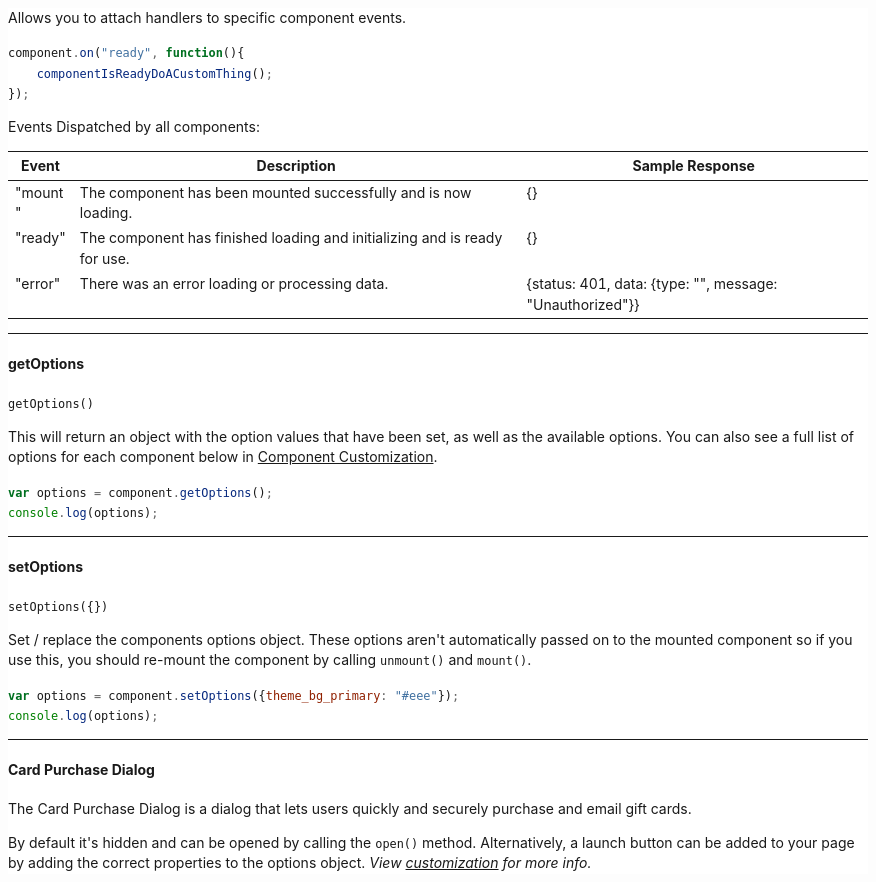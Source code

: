 Allows you to attach handlers to specific component events.

```javascript
component.on("ready", function(){
    componentIsReadyDoACustomThing();
});
```

Events Dispatched by all components:


| Event  | Description | Sample Response |
| ------------- | ------------- | ------------- |
| "mount" | The component has been mounted successfully and is now loading.  | {} |
| "ready" | The component has finished loading and initializing and is ready for use.  | {} |
| "error" | There was an error loading or processing data.   | {status: 401, data: {type: "", message: "Unauthorized"}} |

---

#### getOptions
`getOptions()`

This will return an object with the option values that have been set, as well as the available options. 
You can also see a full list of options for each component below in [Component Customization](#lightrail-ui/component-customization).

```javascript
var options = component.getOptions();
console.log(options);
```

---

#### setOptions
`setOptions({})`

Set / replace the components options object. These options aren't automatically passed on to the mounted component
so if you use this, you should re-mount the component by calling `unmount()` and `mount()`.

```javascript
var options = component.setOptions({theme_bg_primary: "#eee"});
console.log(options);
```
---

#### Card Purchase Dialog

The Card Purchase Dialog is a dialog that lets users quickly and securely purchase and email gift cards. 

By default it's hidden and can be opened by calling the `open()` method. 
Alternatively, a launch button can be added to your page by adding the correct properties to the options object. *View [customization](#lightrail-ui/gift-card-purchase-theming) for more info.*
